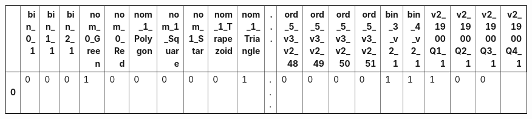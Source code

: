 <div>
<style scoped>
    .dataframe tbody tr th:only-of-type {
        vertical-align: middle;
    }

    .dataframe tbody tr th {
        vertical-align: top;
    }

    .dataframe thead th {
        text-align: right;
    }

</style>
<table border="1" class="dataframe">
  <thead>
    <tr style="text-align: right;">
      <th></th>
      <th>bin_0_1</th>
      <th>bin_1_1</th>
      <th>bin_2_1</th>
      <th>nom_0_Green</th>
      <th>nom_0_Red</th>
      <th>nom_1_Polygon</th>
      <th>nom_1_Square</th>
      <th>nom_1_Star</th>
      <th>nom_1_Trapezoid</th>
      <th>nom_1_Triangle</th>
      <th>...</th>
      <th>ord_5_v3_v2_48</th>
      <th>ord_5_v3_v2_49</th>
      <th>ord_5_v3_v2_50</th>
      <th>ord_5_v3_v2_51</th>
      <th>bin_3_v2_1</th>
      <th>bin_4_v2_1</th>
      <th>v2_1900Q1_1</th>
      <th>v2_1900Q2_1</th>
      <th>v2_1900Q3_1</th>
      <th>v2_1900Q4_1</th>
    </tr>
  </thead>
  <tbody>
    <tr>
      <th>0</th>
      <td>0</td>
      <td>0</td>
      <td>0</td>
      <td>1</td>
      <td>0</td>
      <td>0</td>
      <td>0</td>
      <td>0</td>
      <td>0</td>
      <td>1</td>
      <td>...</td>
      <td>0</td>
      <td>0</td>
      <td>0</td>
      <td>0</td>
      <td>1</td>
      <td>1</td>
      <td>1</td>
      <td>0</td>
      <td>0</td>